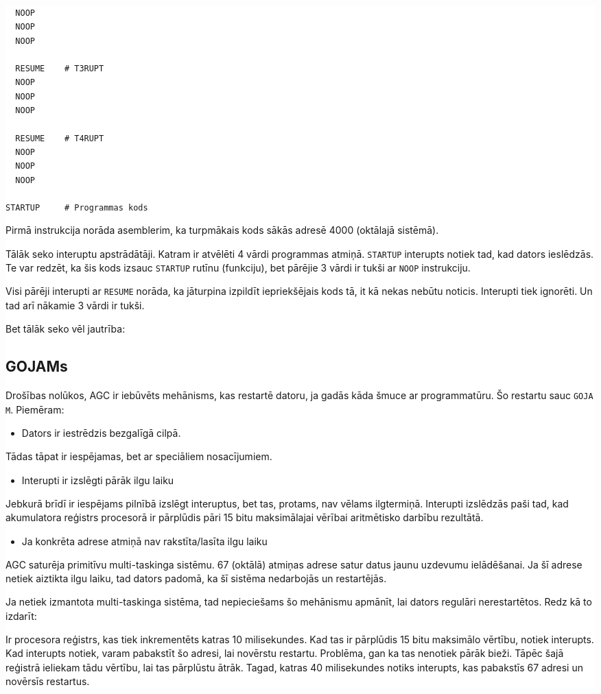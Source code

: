 ```
  NOOP
  NOOP
  NOOP

  RESUME    # T3RUPT
  NOOP
  NOOP
  NOOP

  RESUME    # T4RUPT
  NOOP
  NOOP
  NOOP

STARTUP     # Programmas kods
```

Pirmā instrukcija norāda asemblerim, ka turpmākais kods sākās adresē 4000 (oktālajā sistēmā).

Tālāk seko interuptu apstrādātāji. Katram ir atvēlēti 4 vārdi programmas atmiņā. `STARTUP` interupts notiek tad, kad dators ieslēdzās. Te var redzēt, ka šis kods izsauc `STARTUP` rutīnu (funkciju), bet pārējie 3 vārdi ir tukši ar `NOOP` instrukciju.

Visi pārēji interupti ar `RESUME` norāda, ka jāturpina izpildīt iepriekšējais kods tā, it kā nekas nebūtu noticis. Interupti tiek ignorēti. Un tad arī nākamie 3 vārdi ir tukši.

Bet tālāk seko vēl jautrība:

## GOJAMs

Drošības nolūkos, AGC ir iebūvēts mehānisms, kas restartē datoru, ja gadās kāda šmuce ar programmatūru. Šo restartu sauc `GOJAM`. Piemēram:

- Dators ir iestrēdzis bezgalīgā cilpā.

Tādas tāpat ir iespējamas, bet ar speciāliem nosacījumiem.

- Interupti ir izslēgti pārāk ilgu laiku

Jebkurā brīdī ir iespējams pilnībā izslēgt interuptus, bet tas, protams, nav vēlams ilgtermiņā. Interupti izslēdzās paši tad, kad akumulatora reģistrs procesorā ir pārplūdis pāri 15 bitu maksimālajai vērībai aritmētisko darbību rezultātā.

- Ja konkrēta adrese atmiņā nav rakstīta/lasīta ilgu laiku

AGC saturēja primitīvu multi-taskinga sistēmu. 67 (oktālā) atmiņas adrese satur datus jaunu uzdevumu ielādēšanai. Ja šī adrese netiek aiztikta ilgu laiku, tad dators padomā, ka šī sistēma nedarbojās un restartējās.

Ja netiek izmantota multi-taskinga sistēma, tad nepieciešams šo mehānismu apmānīt, lai dators regulāri nerestartētos. Redz kā to izdarīt:

Ir procesora reģistrs, kas tiek inkrementēts katras 10 milisekundes. Kad tas ir pārplūdis 15 bitu maksimālo vērtību, notiek interupts. Kad interupts notiek, varam pabakstīt šo adresi, lai novērstu restartu. Problēma, gan ka tas nenotiek pārāk bieži. Tāpēc šajā reģistrā ieliekam tādu vērtību, lai tas pārplūstu ātrāk. Tagad, katras 40 milisekundes notiks interupts, kas pabakstīs 67 adresi un novērsīs restartus.
